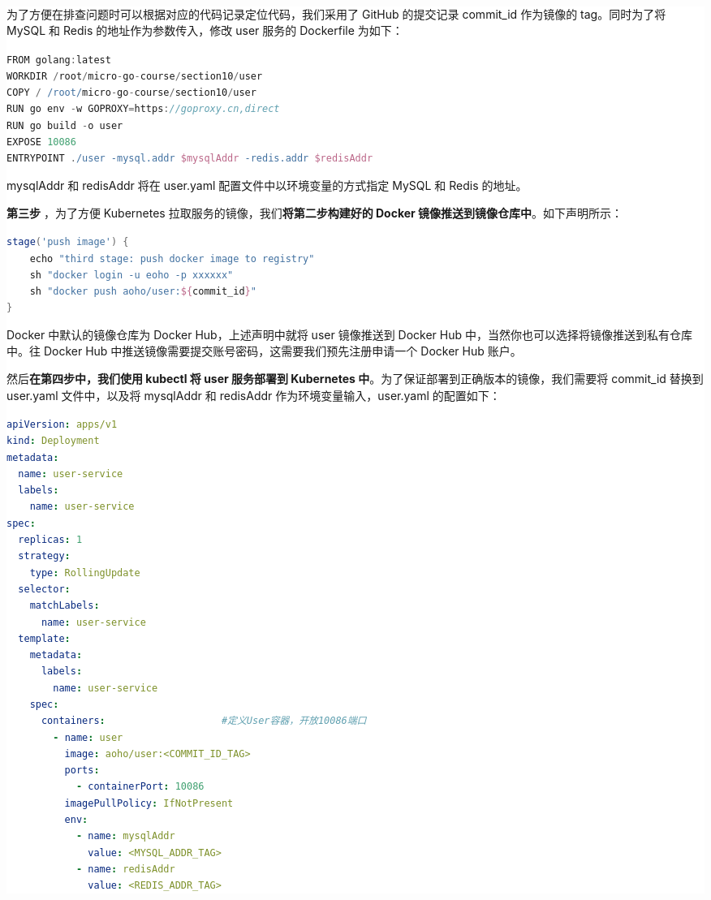 为了方便在排查问题时可以根据对应的代码记录定位代码，我们采用了 GitHub 的提交记录 commit_id 作为镜像的 tag。同时为了将 MySQL 和 Redis 的地址作为参数传入，修改 user 服务的 Dockerfile 为如下：

```groovy
FROM golang:latest 
WORKDIR /root/micro-go-course/section10/user 
COPY / /root/micro-go-course/section10/user 
RUN go env -w GOPROXY=https://goproxy.cn,direct 
RUN go build -o user 
EXPOSE 10086 
ENTRYPOINT ./user -mysql.addr $mysqlAddr -redis.addr $redisAddr 
```

mysqlAddr 和 redisAddr 将在 user.yaml 配置文件中以环境变量的方式指定 MySQL 和 Redis 的地址。

**第三步** ，为了方便 Kubernetes 拉取服务的镜像，我们**将第二步构建好的 Docker 镜像推送到镜像仓库中**。如下声明所示：

```groovy
stage('push image') { 
    echo "third stage: push docker image to registry" 
    sh "docker login -u eoho -p xxxxxx" 
    sh "docker push aoho/user:${commit_id}" 
} 
```

Docker 中默认的镜像仓库为 Docker Hub，上述声明中就将 user 镜像推送到 Docker Hub 中，当然你也可以选择将镜像推送到私有仓库中。往 Docker Hub 中推送镜像需要提交账号密码，这需要我们预先注册申请一个 Docker Hub 账户。

然后**在第四步中，我们使用 kubectl 将 user 服务部署到 Kubernetes 中**。为了保证部署到正确版本的镜像，我们需要将 commit_id 替换到 user.yaml 文件中，以及将 mysqlAddr 和 redisAddr 作为环境变量输入，user.yaml 的配置如下：

```yaml
apiVersion: apps/v1 
kind: Deployment 
metadata: 
  name: user-service 
  labels: 
    name: user-service 
spec: 
  replicas: 1 
  strategy: 
    type: RollingUpdate 
  selector: 
    matchLabels: 
      name: user-service 
  template: 
    metadata: 
      labels: 
        name: user-service 
    spec: 
      containers:                    #定义User容器，开放10086端口 
        - name: user 
          image: aoho/user:<COMMIT_ID_TAG> 
          ports: 
            - containerPort: 10086 
          imagePullPolicy: IfNotPresent 
          env: 
            - name: mysqlAddr 
              value: <MYSQL_ADDR_TAG> 
            - name: redisAddr 
              value: <REDIS_ADDR_TAG> 
```
